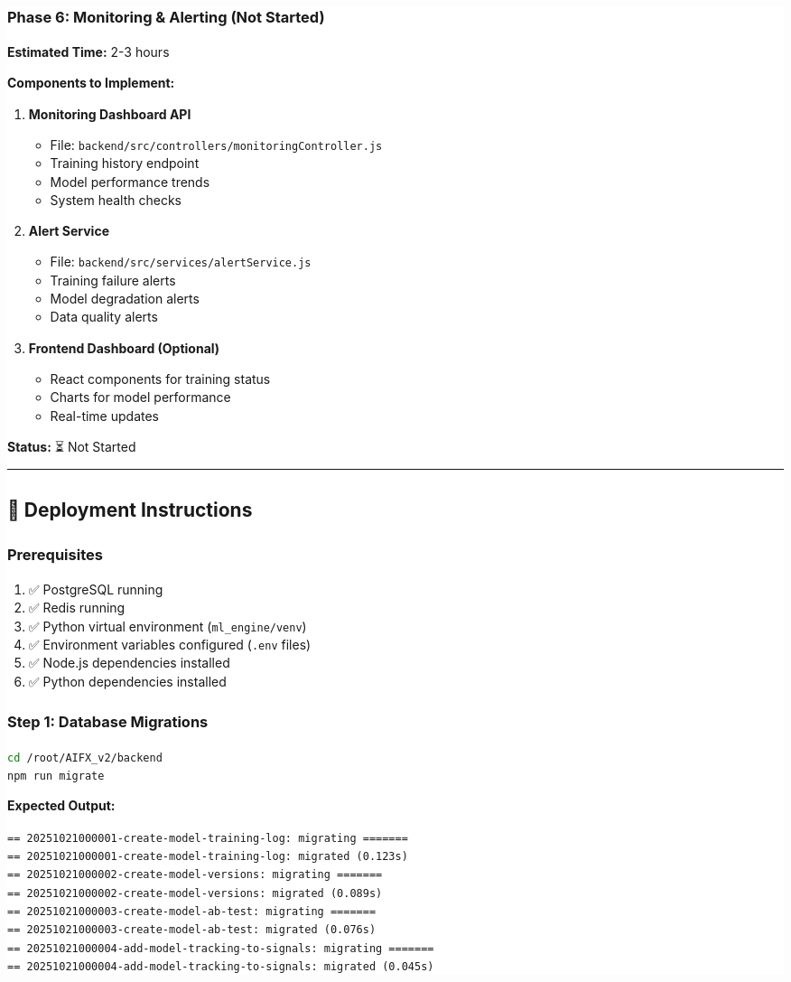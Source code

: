 
### Phase 6: Monitoring & Alerting (Not Started)

**Estimated Time:** 2-3 hours

**Components to Implement:**

1. **Monitoring Dashboard API**
   - File: `backend/src/controllers/monitoringController.js`
   - Training history endpoint
   - Model performance trends
   - System health checks

2. **Alert Service**
   - File: `backend/src/services/alertService.js`
   - Training failure alerts
   - Model degradation alerts
   - Data quality alerts

3. **Frontend Dashboard (Optional)**
   - React components for training status
   - Charts for model performance
   - Real-time updates

**Status:** ⏳ Not Started

---

## 🚀 Deployment Instructions

### Prerequisites

1. ✅ PostgreSQL running
2. ✅ Redis running
3. ✅ Python virtual environment (`ml_engine/venv`)
4. ✅ Environment variables configured (`.env` files)
5. ✅ Node.js dependencies installed
6. ✅ Python dependencies installed

### Step 1: Database Migrations

```bash
cd /root/AIFX_v2/backend
npm run migrate
```

**Expected Output:**
```
== 20251021000001-create-model-training-log: migrating =======
== 20251021000001-create-model-training-log: migrated (0.123s)
== 20251021000002-create-model-versions: migrating =======
== 20251021000002-create-model-versions: migrated (0.089s)
== 20251021000003-create-model-ab-test: migrating =======
== 20251021000003-create-model-ab-test: migrated (0.076s)
== 20251021000004-add-model-tracking-to-signals: migrating =======
== 20251021000004-add-model-tracking-to-signals: migrated (0.045s)
```
